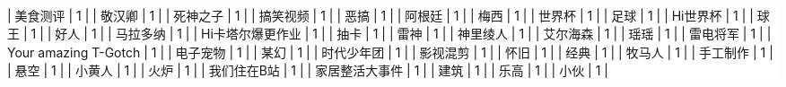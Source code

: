 | 美食测评 | 1 |
| 敬汉卿 | 1 |
| 死神之子 | 1 |
| 搞笑视频 | 1 |
| 恶搞 | 1 |
| 阿根廷 | 1 |
| 梅西 | 1 |
| 世界杯 | 1 |
| 足球 | 1 |
| Hi世界杯 | 1 |
| 球王 | 1 |
| 好人 | 1 |
| 马拉多纳 | 1 |
| Hi卡塔尔爆更作业 | 1 |
| 抽卡 | 1 |
| 雷神 | 1 |
| 神里绫人 | 1 |
| 艾尔海森 | 1 |
| 瑶瑶 | 1 |
| 雷电将军 | 1 |
| Your amazing T-Gotch | 1 |
| 电子宠物 | 1 |
| 某幻 | 1 |
| 时代少年团 | 1 |
| 影视混剪 | 1 |
| 怀旧 | 1 |
| 经典 | 1 |
| 牧马人 | 1 |
| 手工制作 | 1 |
| 悬空 | 1 |
| 小黄人 | 1 |
| 火炉 | 1 |
| 我们住在B站 | 1 |
| 家居整活大事件 | 1 |
| 建筑 | 1 |
| 乐高 | 1 |
| 小伙 | 1 |